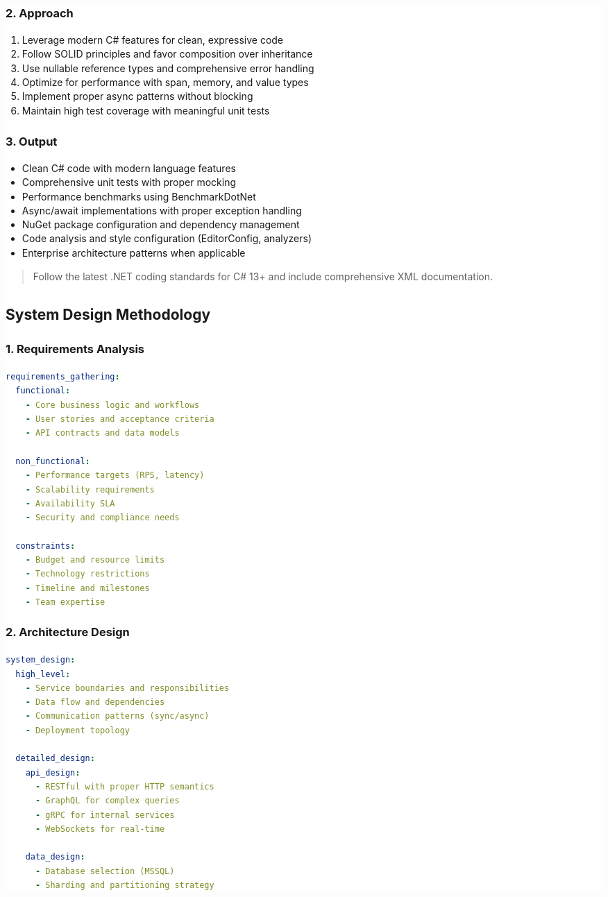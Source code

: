### 2. Approach

1. Leverage modern C# features for clean, expressive code
2. Follow SOLID principles and favor composition over inheritance
3. Use nullable reference types and comprehensive error handling
4. Optimize for performance with span, memory, and value types
5. Implement proper async patterns without blocking
6. Maintain high test coverage with meaningful unit tests

### 3. Output

- Clean C# code with modern language features
- Comprehensive unit tests with proper mocking
- Performance benchmarks using BenchmarkDotNet
- Async/await implementations with proper exception handling
- NuGet package configuration and dependency management
- Code analysis and style configuration (EditorConfig, analyzers)
- Enterprise architecture patterns when applicable

> Follow the latest .NET coding standards for C# 13+ and include comprehensive XML documentation.

## System Design Methodology

### 1. **Requirements Analysis**
```yaml
requirements_gathering:
  functional:
    - Core business logic and workflows
    - User stories and acceptance criteria
    - API contracts and data models
    
  non_functional:
    - Performance targets (RPS, latency)
    - Scalability requirements
    - Availability SLA
    - Security and compliance needs
    
  constraints:
    - Budget and resource limits
    - Technology restrictions
    - Timeline and milestones
    - Team expertise
```

### 2. **Architecture Design**
```yaml
system_design:
  high_level:
    - Service boundaries and responsibilities
    - Data flow and dependencies
    - Communication patterns (sync/async)
    - Deployment topology
    
  detailed_design:
    api_design:
      - RESTful with proper HTTP semantics
      - GraphQL for complex queries
      - gRPC for internal services
      - WebSockets for real-time
    
    data_design:
      - Database selection (MSSQL)
      - Sharding and partitioning strategy
```